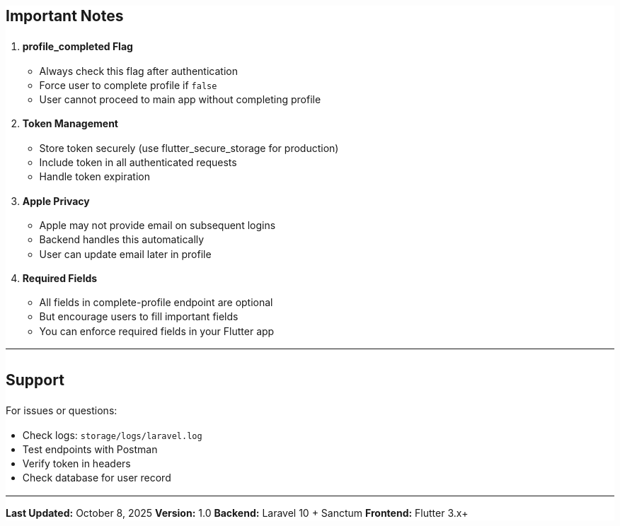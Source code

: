 ## Important Notes

1. **profile_completed Flag**
   - Always check this flag after authentication
   - Force user to complete profile if `false`
   - User cannot proceed to main app without completing profile

2. **Token Management**
   - Store token securely (use flutter_secure_storage for production)
   - Include token in all authenticated requests
   - Handle token expiration

3. **Apple Privacy**
   - Apple may not provide email on subsequent logins
   - Backend handles this automatically
   - User can update email later in profile

4. **Required Fields**
   - All fields in complete-profile endpoint are optional
   - But encourage users to fill important fields
   - You can enforce required fields in your Flutter app

---

## Support

For issues or questions:
- Check logs: `storage/logs/laravel.log`
- Test endpoints with Postman
- Verify token in headers
- Check database for user record

---

**Last Updated:** October 8, 2025
**Version:** 1.0
**Backend:** Laravel 10 + Sanctum
**Frontend:** Flutter 3.x+

